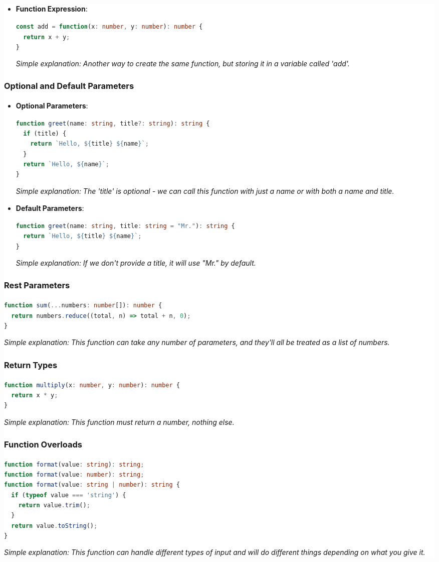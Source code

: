 - **Function Expression**:
  ```typescript
  const add = function(x: number, y: number): number {
    return x + y;
  }
  ```
  *Simple explanation: Another way to create the same function, but storing it in a variable called 'add'.*

### Optional and Default Parameters
- **Optional Parameters**:
  ```typescript
  function greet(name: string, title?: string): string {
    if (title) {
      return `Hello, ${title} ${name}`;
    }
    return `Hello, ${name}`;
  }
  ```
  *Simple explanation: The 'title' is optional - we can call this function with just a name or with both a name and title.*

- **Default Parameters**:
  ```typescript
  function greet(name: string, title: string = "Mr."): string {
    return `Hello, ${title} ${name}`;
  }
  ```
  *Simple explanation: If we don't provide a title, it will use "Mr." by default.*

### Rest Parameters
```typescript
function sum(...numbers: number[]): number {
  return numbers.reduce((total, n) => total + n, 0);
}
```
*Simple explanation: This function can take any number of parameters, and they'll all be treated as a list of numbers.*

### Return Types
```typescript
function multiply(x: number, y: number): number {
  return x * y;
}
```
*Simple explanation: This function must return a number, nothing else.*

### Function Overloads
```typescript
function format(value: string): string;
function format(value: number): string;
function format(value: string | number): string {
  if (typeof value === 'string') {
    return value.trim();
  }
  return value.toString();
}
```
*Simple explanation: This function can handle different types of input and will do different things depending on what you give it.*
